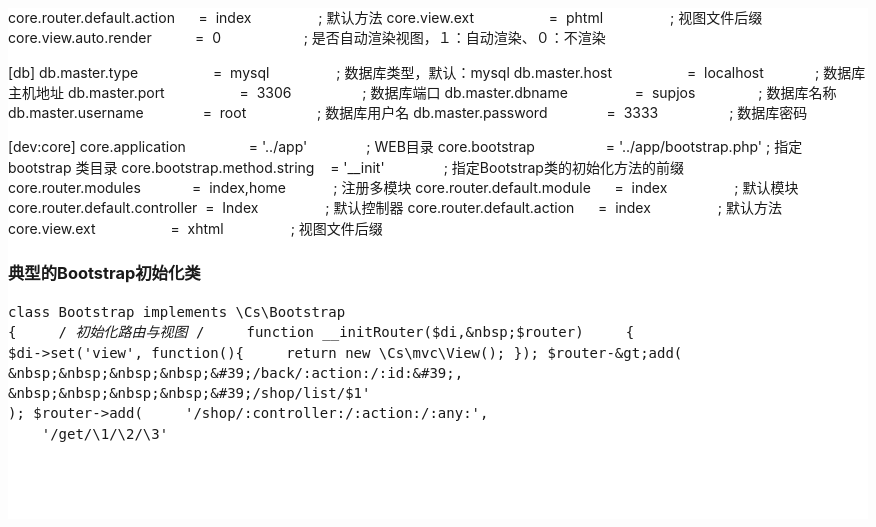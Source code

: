 core.router.default.action&nbsp;&nbsp;&nbsp;&nbsp;&nbsp;&nbsp;=&nbsp;&nbsp;index&nbsp;&nbsp;&nbsp;&nbsp;&nbsp;&nbsp;&nbsp;&nbsp;&nbsp;&nbsp;&nbsp;&nbsp;&nbsp;&nbsp;&nbsp;&nbsp;&nbsp;;&nbsp;默认方法
core.view.ext&nbsp;&nbsp;&nbsp;&nbsp;&nbsp;&nbsp;&nbsp;&nbsp;&nbsp;&nbsp;&nbsp;&nbsp;&nbsp;&nbsp;&nbsp;&nbsp;&nbsp;&nbsp;&nbsp;=&nbsp;&nbsp;phtml&nbsp;&nbsp;&nbsp;&nbsp;&nbsp;&nbsp;&nbsp;&nbsp;&nbsp;&nbsp;&nbsp;&nbsp;&nbsp;&nbsp;&nbsp;&nbsp;&nbsp;;&nbsp;视图文件后缀
core.view.auto.render&nbsp;&nbsp;&nbsp;&nbsp;&nbsp;&nbsp;&nbsp;&nbsp;&nbsp;&nbsp;&nbsp;=&nbsp;&nbsp;0&nbsp;&nbsp;&nbsp;&nbsp;&nbsp;&nbsp;&nbsp;&nbsp;&nbsp;&nbsp;&nbsp;&nbsp;&nbsp;&nbsp;&nbsp;&nbsp;&nbsp;&nbsp;&nbsp;&nbsp;&nbsp;;&nbsp;是否自动渲染视图，１：自动渲染、０：不渲染

[db]
db.master.type&nbsp;&nbsp;&nbsp;&nbsp;&nbsp;&nbsp;&nbsp;&nbsp;&nbsp;&nbsp;&nbsp;&nbsp;&nbsp;&nbsp;&nbsp;&nbsp;&nbsp;&nbsp;&nbsp;=&nbsp;&nbsp;mysql&nbsp;&nbsp;&nbsp;&nbsp;&nbsp;&nbsp;&nbsp;&nbsp;&nbsp;&nbsp;&nbsp;&nbsp;&nbsp;&nbsp;&nbsp;&nbsp;&nbsp;;&nbsp;数据库类型，默认：mysql
db.master.host&nbsp;&nbsp;&nbsp;&nbsp;&nbsp;&nbsp;&nbsp;&nbsp;&nbsp;&nbsp;&nbsp;&nbsp;&nbsp;&nbsp;&nbsp;&nbsp;&nbsp;&nbsp;&nbsp;=&nbsp;&nbsp;localhost&nbsp;&nbsp;&nbsp;&nbsp;&nbsp;&nbsp;&nbsp;&nbsp;&nbsp;&nbsp;&nbsp;&nbsp;&nbsp;;&nbsp;数据库主机地址
db.master.port&nbsp;&nbsp;&nbsp;&nbsp;&nbsp;&nbsp;&nbsp;&nbsp;&nbsp;&nbsp;&nbsp;&nbsp;&nbsp;&nbsp;&nbsp;&nbsp;&nbsp;&nbsp;&nbsp;=&nbsp;&nbsp;3306&nbsp;&nbsp;&nbsp;&nbsp;&nbsp;&nbsp;&nbsp;&nbsp;&nbsp;&nbsp;&nbsp;&nbsp;&nbsp;&nbsp;&nbsp;&nbsp;&nbsp;&nbsp;;&nbsp;数据库端口
db.master.dbname&nbsp;&nbsp;&nbsp;&nbsp;&nbsp;&nbsp;&nbsp;&nbsp;&nbsp;&nbsp;&nbsp;&nbsp;&nbsp;&nbsp;&nbsp;&nbsp;&nbsp;=&nbsp;&nbsp;supjos&nbsp;&nbsp;&nbsp;&nbsp;&nbsp;&nbsp;&nbsp;&nbsp;&nbsp;&nbsp;&nbsp;&nbsp;&nbsp;&nbsp;&nbsp;&nbsp;;&nbsp;数据库名称
db.master.username&nbsp;&nbsp;&nbsp;&nbsp;&nbsp;&nbsp;&nbsp;&nbsp;&nbsp;&nbsp;&nbsp;&nbsp;&nbsp;&nbsp;&nbsp;=&nbsp;&nbsp;root&nbsp;&nbsp;&nbsp;&nbsp;&nbsp;&nbsp;&nbsp;&nbsp;&nbsp;&nbsp;&nbsp;&nbsp;&nbsp;&nbsp;&nbsp;&nbsp;&nbsp;&nbsp;;&nbsp;数据库用户名
db.master.password&nbsp;&nbsp;&nbsp;&nbsp;&nbsp;&nbsp;&nbsp;&nbsp;&nbsp;&nbsp;&nbsp;&nbsp;&nbsp;&nbsp;&nbsp;=&nbsp;&nbsp;3333&nbsp;&nbsp;&nbsp;&nbsp;&nbsp;&nbsp;&nbsp;&nbsp;&nbsp;&nbsp;&nbsp;&nbsp;&nbsp;&nbsp;&nbsp;&nbsp;&nbsp;&nbsp;;&nbsp;数据库密码

[dev:core]
core.application&nbsp;&nbsp;&nbsp;&nbsp;&nbsp;&nbsp;&nbsp;&nbsp;&nbsp;&nbsp;&nbsp;&nbsp;&nbsp;&nbsp;&nbsp;&nbsp;=&nbsp;&#39;../app&#39;&nbsp;&nbsp;&nbsp;&nbsp;&nbsp;&nbsp;&nbsp;&nbsp;&nbsp;&nbsp;&nbsp;&nbsp;&nbsp;&nbsp;&nbsp;;&nbsp;WEB目录
core.bootstrap&nbsp;&nbsp;&nbsp;&nbsp;&nbsp;&nbsp;&nbsp;&nbsp;&nbsp;&nbsp;&nbsp;&nbsp;&nbsp;&nbsp;&nbsp;&nbsp;&nbsp;&nbsp;=&nbsp;&#39;../app/bootstrap.php&#39;&nbsp;;&nbsp;指定bootstrap&nbsp;类目录
core.bootstrap.method.string&nbsp;&nbsp;&nbsp;&nbsp;=&nbsp;&#39;__init&#39;&nbsp;&nbsp;&nbsp;&nbsp;&nbsp;&nbsp;&nbsp;&nbsp;&nbsp;&nbsp;&nbsp;&nbsp;&nbsp;&nbsp;&nbsp;;&nbsp;指定Bootstrap类的初始化方法的前缀&nbsp;
core.router.modules&nbsp;&nbsp;&nbsp;&nbsp;&nbsp;&nbsp;&nbsp;&nbsp;&nbsp;&nbsp;&nbsp;&nbsp;&nbsp;=&nbsp;&nbsp;index,home&nbsp;&nbsp;&nbsp;&nbsp;&nbsp;&nbsp;&nbsp;&nbsp;&nbsp;&nbsp;&nbsp;&nbsp;;&nbsp;注册多模块
core.router.default.module&nbsp;&nbsp;&nbsp;&nbsp;&nbsp;&nbsp;=&nbsp;&nbsp;index&nbsp;&nbsp;&nbsp;&nbsp;&nbsp;&nbsp;&nbsp;&nbsp;&nbsp;&nbsp;&nbsp;&nbsp;&nbsp;&nbsp;&nbsp;&nbsp;&nbsp;;&nbsp;默认模块
core.router.default.controller&nbsp;&nbsp;=&nbsp;&nbsp;Index&nbsp;&nbsp;&nbsp;&nbsp;&nbsp;&nbsp;&nbsp;&nbsp;&nbsp;&nbsp;&nbsp;&nbsp;&nbsp;&nbsp;&nbsp;&nbsp;&nbsp;;&nbsp;默认控制器
core.router.default.action&nbsp;&nbsp;&nbsp;&nbsp;&nbsp;&nbsp;=&nbsp;&nbsp;index&nbsp;&nbsp;&nbsp;&nbsp;&nbsp;&nbsp;&nbsp;&nbsp;&nbsp;&nbsp;&nbsp;&nbsp;&nbsp;&nbsp;&nbsp;&nbsp;&nbsp;;&nbsp;默认方法
core.view.ext&nbsp;&nbsp;&nbsp;&nbsp;&nbsp;&nbsp;&nbsp;&nbsp;&nbsp;&nbsp;&nbsp;&nbsp;&nbsp;&nbsp;&nbsp;&nbsp;&nbsp;&nbsp;&nbsp;=&nbsp;&nbsp;xhtml&nbsp;&nbsp;&nbsp;&nbsp;&nbsp;&nbsp;&nbsp;&nbsp;&nbsp;&nbsp;&nbsp;&nbsp;&nbsp;&nbsp;&nbsp;&nbsp;&nbsp;;&nbsp;视图文件后缀</pre><h3>典型的Bootstrap初始化类</h3><pre>class&nbsp;Bootstrap&nbsp;implements&nbsp;\Cs\Bootstrap
{
&nbsp;&nbsp;&nbsp;&nbsp;/*&nbsp;初始化路由与视图&nbsp;*/
&nbsp;&nbsp;&nbsp;&nbsp;function&nbsp;__initRouter($di,&nbsp;$router)
&nbsp;&nbsp;&nbsp;&nbsp;{
		$di-&gt;set(&#39;view&#39;,&nbsp;function(){
		&nbsp;&nbsp;&nbsp;&nbsp;return&nbsp;new&nbsp;\Cs\mvc\View();
		});
		$router-&gt;add(
		&nbsp;&nbsp;&nbsp;&nbsp;&#39;/back/:action:/:id:&#39;,
		&nbsp;&nbsp;&nbsp;&nbsp;&#39;/shop/list/$1&#39;
		);
		$router-&gt;add(
		&nbsp;&nbsp;&nbsp;&nbsp;&#39;/shop/:controller:/:action:/:any:&#39;,
		&nbsp;&nbsp;&nbsp;&nbsp;&#39;/get/\1/\2/\3&#39;